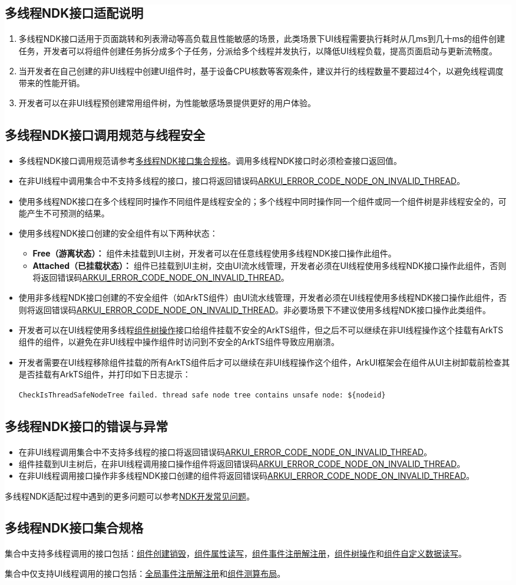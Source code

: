 ## 多线程NDK接口适配说明

1. 多线程NDK接口适用于页面跳转和列表滑动等高负载且性能敏感的场景，此类场景下UI线程需要执行耗时从几ms到几十ms的组件创建任务，开发者可以将组件创建任务拆分成多个子任务，分派给多个线程并发执行，以降低UI线程负载，提高页面启动与更新流畅度。

2. 当开发者在自己创建的非UI线程中创建UI组件时，基于设备CPU核数等客观条件，建议并行的线程数量不要超过4个，以避免线程调度带来的性能开销。

3. 开发者可以在非UI线程预创建常用组件树，为性能敏感场景提供更好的用户体验。

## 多线程NDK接口调用规范与线程安全

- 多线程NDK接口调用规范请参考[多线程NDK接口集合规格](#多线程ndk接口集合规格)。调用多线程NDK接口时必须检查接口返回值。

- 在非UI线程中调用集合中不支持多线程的接口，接口将返回错误码[ARKUI_ERROR_CODE_NODE_ON_INVALID_THREAD](../reference/apis-arkui/capi-native-type-h.md#arkui_errorcode)。

- 使用多线程NDK接口在多个线程同时操作不同组件是线程安全的；多个线程中同时操作同一个组件或同一个组件树是非线程安全的，可能产生不可预测的结果。

- 使用多线程NDK接口创建的安全组件有以下两种状态：

  - **Free（游离状态）：** 组件未挂载到UI主树，开发者可以在任意线程使用多线程NDK接口操作此组件。
  - **Attached（已挂载状态）：** 组件已挂载到UI主树，交由UI流水线管理，开发者必须在UI线程使用多线程NDK接口操作此组件，否则将返回错误码[ARKUI_ERROR_CODE_NODE_ON_INVALID_THREAD](../reference/apis-arkui/capi-native-type-h.md#arkui_errorcode)。

- 使用非多线程NDK接口创建的不安全组件（如ArkTS组件）由UI流水线管理，开发者必须在UI线程使用多线程NDK接口操作此组件，否则将返回错误码[ARKUI_ERROR_CODE_NODE_ON_INVALID_THREAD](../reference/apis-arkui/capi-native-type-h.md#arkui_errorcode)。非必要场景下不建议使用多线程NDK接口操作此类组件。

- 开发者可以在UI线程使用多线程[组件树操作](#组件树操作)接口给组件挂载不安全的ArkTS组件，但之后不可以继续在非UI线程操作这个挂载有ArkTS组件的组件，以避免在非UI线程中操作组件时访问到不安全的ArkTS组件导致应用崩溃。

- 开发者需要在UI线程移除组件挂载的所有ArkTS组件后才可以继续在非UI线程操作这个组件，ArkUI框架会在组件从UI主树卸载前检查其是否挂载有ArkTS组件，并打印如下日志提示：

    ```
    CheckIsThreadSafeNodeTree failed. thread safe node tree contains unsafe node: ${nodeid}
    ```

## 多线程NDK接口的错误与异常

- 在非UI线程调用集合中不支持多线程的接口将返回错误码[ARKUI_ERROR_CODE_NODE_ON_INVALID_THREAD](../reference/apis-arkui/capi-native-type-h.md#arkui_errorcode)。
- 组件挂载到UI主树后，在非UI线程调用接口操作组件将返回错误码[ARKUI_ERROR_CODE_NODE_ON_INVALID_THREAD](../reference/apis-arkui/capi-native-type-h.md#arkui_errorcode)。
- 在非UI线程调用接口操作非多线程NDK接口创建的组件将返回错误码[ARKUI_ERROR_CODE_NODE_ON_INVALID_THREAD](../reference/apis-arkui/capi-native-type-h.md#arkui_errorcode)。


多线程NDK适配过程中遇到的更多问题可以参考[NDK开发常见问题](../faqs/faqs-ndk.md)。


## 多线程NDK接口集合规格

集合中支持多线程调用的接口包括：[组件创建销毁](#组件创建销毁)，[组件属性读写](#组件属性读写)，[组件事件注册解注册](#组件事件注册解注册)，[组件树操作](#组件树操作)和[组件自定义数据读写](#组件自定义数据读写)。

集合中仅支持UI线程调用的接口包括：[全局事件注册解注册](#全局事件注册解注册)和[组件测算布局](#组件测算布局)。
